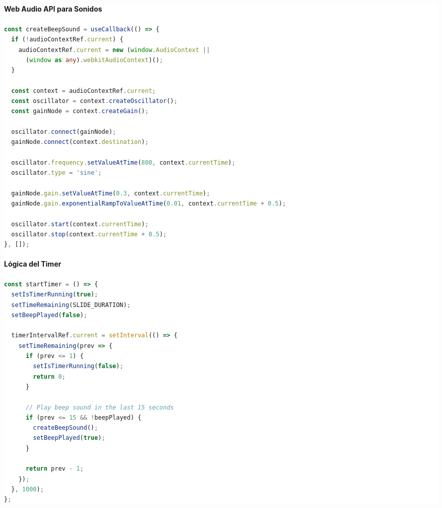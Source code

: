 #### Web Audio API para Sonidos
```typescript
const createBeepSound = useCallback(() => {
  if (!audioContextRef.current) {
    audioContextRef.current = new (window.AudioContext || 
      (window as any).webkitAudioContext)();
  }
  
  const context = audioContextRef.current;
  const oscillator = context.createOscillator();
  const gainNode = context.createGain();
  
  oscillator.connect(gainNode);
  gainNode.connect(context.destination);
  
  oscillator.frequency.setValueAtTime(800, context.currentTime);
  oscillator.type = 'sine';
  
  gainNode.gain.setValueAtTime(0.3, context.currentTime);
  gainNode.gain.exponentialRampToValueAtTime(0.01, context.currentTime + 0.5);
  
  oscillator.start(context.currentTime);
  oscillator.stop(context.currentTime + 0.5);
}, []);
```

#### Lógica del Timer
```typescript
const startTimer = () => {
  setIsTimerRunning(true);
  setTimeRemaining(SLIDE_DURATION);
  setBeepPlayed(false);
  
  timerIntervalRef.current = setInterval(() => {
    setTimeRemaining(prev => {
      if (prev <= 1) {
        setIsTimerRunning(false);
        return 0;
      }
      
      // Play beep sound in the last 15 seconds
      if (prev <= 15 && !beepPlayed) {
        createBeepSound();
        setBeepPlayed(true);
      }
      
      return prev - 1;
    });
  }, 1000);
};
```
